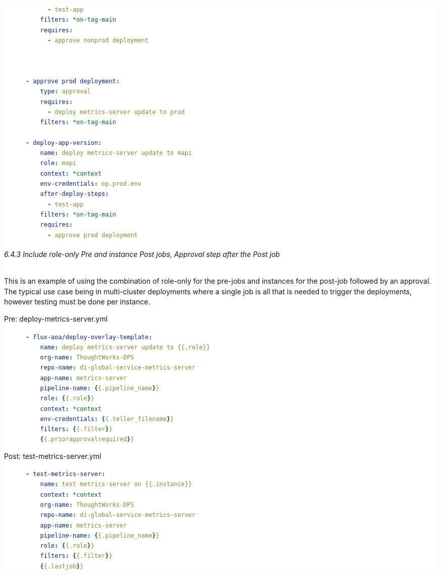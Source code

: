 ```yaml
            - test-app
          filters: *on-tag-main
          requires:
            - approve nonprod deployment



      - approve prod deployment:
          type: approval
          requires:
            - deploy metrics-server update to prod
          filters: *on-tag-main

      - deploy-app-version:
          name: deploy metrics-server update to mapi
          role: mapi
          context: *context
          env-credentials: op.prod.env
          after-deploy-steps:
            - test-app
          filters: *on-tag-main
          requires:
            - approve prod deployment

```

###### 6.4.3 Include role-only Pre and instance Post jobs, Approval step after the Post job

This is an example of using the combination of role-only for the pre-jobs and instances for the post-job followed by an
approval. The typical use case being in multi-cluster deployments where a single job is all that is needed to trigger
the deployments, however testing must be done per instance.

Pre: deploy-metrics-server.yml
```yaml
      - flux-aoa/deploy-overlay-template:
          name: deploy metrics-server update to {{.role}}
          org-name: ThoughtWorks-DPS
          repo-name: di-global-service-metrics-server
          app-name: metrics-server
          pipeline-name: {{.pipeline_name}}
          role: {{.role}}
          context: *context
          env-credentials: {{.teller_filename}}
          filters: {{.filter}}
          {{.priorapprovalrequired}}


```
Post: test-metrics-server.yml
```yaml
      - test-metrics-server:
          name: test metrics-server on {{.instance}}
          context: *context
          org-name: ThoughtWorks-DPS
          repo-name: di-global-service-metrics-server
          app-name: metrics-server
          pipeline-name: {{.pipeline_name}}
          role: {{.role}}
          filters: {{.filter}}
          {{.lastjob}}


```